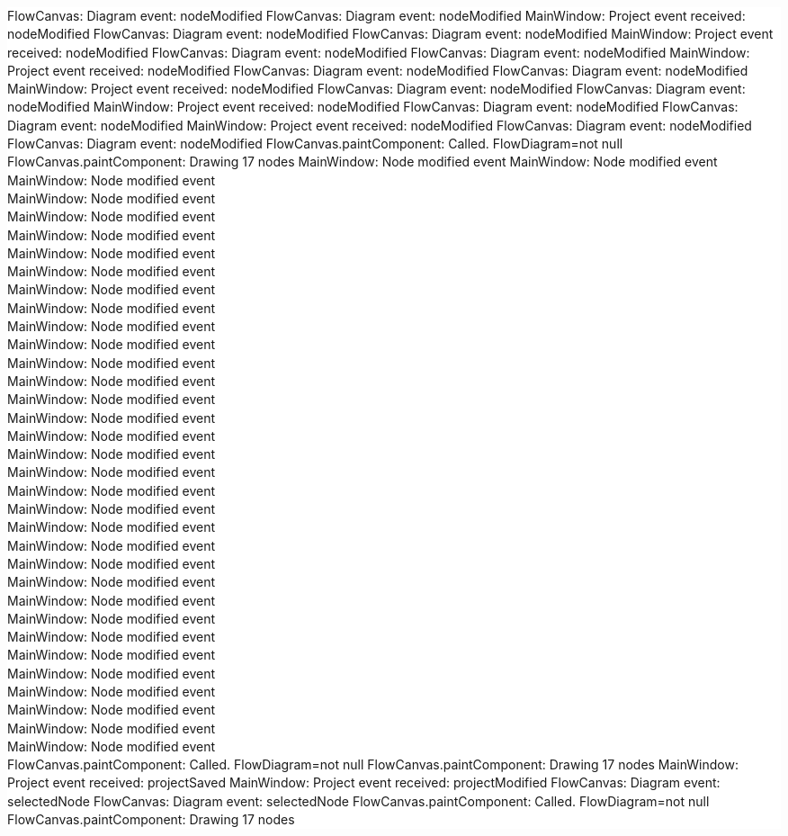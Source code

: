 FlowCanvas: Diagram event: nodeModified
FlowCanvas: Diagram event: nodeModified
MainWindow: Project event received: nodeModified
FlowCanvas: Diagram event: nodeModified
FlowCanvas: Diagram event: nodeModified
MainWindow: Project event received: nodeModified
FlowCanvas: Diagram event: nodeModified
FlowCanvas: Diagram event: nodeModified
MainWindow: Project event received: nodeModified
FlowCanvas: Diagram event: nodeModified
FlowCanvas: Diagram event: nodeModified
MainWindow: Project event received: nodeModified
FlowCanvas: Diagram event: nodeModified
FlowCanvas: Diagram event: nodeModified
MainWindow: Project event received: nodeModified
FlowCanvas: Diagram event: nodeModified
FlowCanvas: Diagram event: nodeModified
MainWindow: Project event received: nodeModified
FlowCanvas: Diagram event: nodeModified
FlowCanvas: Diagram event: nodeModified
FlowCanvas.paintComponent: Called. FlowDiagram=not null
FlowCanvas.paintComponent: Drawing 17 nodes
MainWindow: Node modified event
MainWindow: Node modified event        
MainWindow: Node modified event        
MainWindow: Node modified event        
MainWindow: Node modified event        
MainWindow: Node modified event        
MainWindow: Node modified event        
MainWindow: Node modified event        
MainWindow: Node modified event        
MainWindow: Node modified event        
MainWindow: Node modified event        
MainWindow: Node modified event        
MainWindow: Node modified event        
MainWindow: Node modified event        
MainWindow: Node modified event        
MainWindow: Node modified event        
MainWindow: Node modified event        
MainWindow: Node modified event        
MainWindow: Node modified event        
MainWindow: Node modified event        
MainWindow: Node modified event        
MainWindow: Node modified event        
MainWindow: Node modified event        
MainWindow: Node modified event        
MainWindow: Node modified event        
MainWindow: Node modified event        
MainWindow: Node modified event        
MainWindow: Node modified event        
MainWindow: Node modified event        
MainWindow: Node modified event        
MainWindow: Node modified event        
MainWindow: Node modified event        
MainWindow: Node modified event        
MainWindow: Node modified event        
FlowCanvas.paintComponent: Called. FlowDiagram=not null
FlowCanvas.paintComponent: Drawing 17 nodes
MainWindow: Project event received: projectSaved
MainWindow: Project event received: projectModified
FlowCanvas: Diagram event: selectedNode
FlowCanvas: Diagram event: selectedNode
FlowCanvas.paintComponent: Called. FlowDiagram=not null
FlowCanvas.paintComponent: Drawing 17 nodes